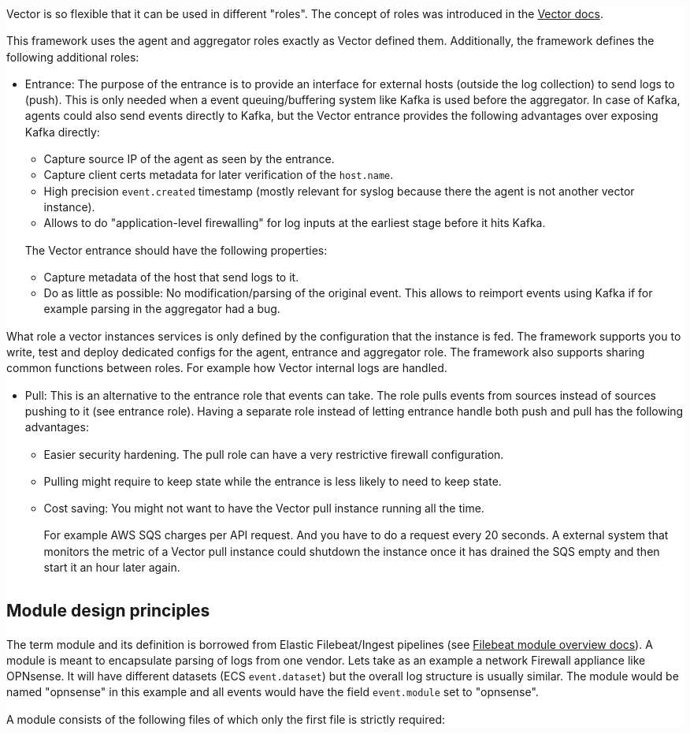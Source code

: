 Vector is so flexible that it can be used in different "roles". The concept of
roles was introduced in the [Vector
docs](https://vector.dev/docs/setup/deployment/roles/).

This framework uses the agent and aggregator roles exactly as Vector defined them. Additionally, the framework defines the following additional roles:

* Entrance: The purpose of the entrance is to provide an interface for external hosts (outside the log collection) to send logs to (push). This is only needed when a event queuing/buffering system like Kafka is used before the aggregator. In case of Kafka, agents could also send events directly to Kafka, but the Vector entrance provides the following advantages over exposing Kafka directly:

  * Capture source IP of the agent as seen by the entrance.
  * Capture client certs metadata for later verification of the `host.name`.
  * High precision `event.created` timestamp (mostly relevant for syslog because there the agent is not another vector instance).
  * Allows to do "application-level firewalling" for log inputs at the earliest stage before it hits Kafka.

  The Vector entrance should have the following properties:

  * Capture metadata of the host that send logs to it.
  * Do as little as possible: No modification/parsing of the original event.
    This allows to reimport events using Kafka if for example parsing in the aggregator had a bug.

What role a vector instances services is only defined by the configuration that the instance is fed. The framework supports you to write, test and deploy dedicated configs for the agent, entrance and aggregator role. The framework also supports sharing common functions between roles. For example how Vector internal logs are handled.

* Pull: This is an alternative to the entrance role that events can take. The role pulls events from sources instead of sources pushing to it (see entrance role). Having a separate role instead of letting entrance handle both push and pull has the following advantages:

  * Easier security hardening. The pull role can have a very restrictive firewall configuration.
  * Pulling might require to keep state while the entrance is less likely to need to keep state.
  * Cost saving: You might not want to have the Vector pull instance running all the time.

    For example AWS SQS charges per API request. And you have to do a request every 20 seconds. A external system that monitors the metric of a Vector pull instance could shutdown the instance once it has drained the SQS empty and then start it an hour later again.

## Module design principles

The term module and its definition is borrowed from Elastic Filebeat/Ingest
pipelines (see
[Filebeat module overview docs](https://www.elastic.co/guide/en/beats/filebeat/current/filebeat-modules-overview.html)).
A module is meant to encapsulate parsing of logs from one vendor. Lets take as
an example a network Firewall appliance like OPNsense. It will have different
datasets (ECS `event.dataset`) but the overall log structure is usually similar.
The module would be named "opnsense" in this example and all events would have
the field `event.module` set to "opnsense".

A module consists of the following files of which only the first file is strictly required:

